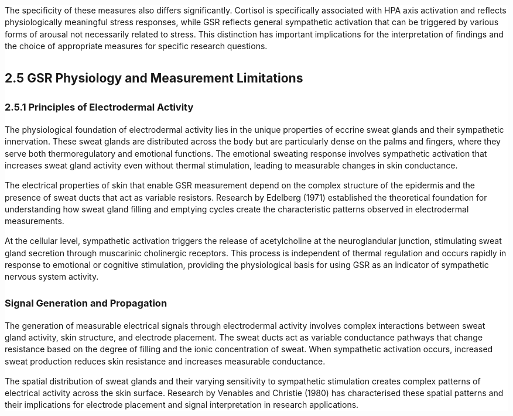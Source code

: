 The specificity of these measures also differs significantly. Cortisol is specifically associated with HPA axis
activation and reflects physiologically meaningful stress responses, while GSR reflects general sympathetic activation
that can be triggered by various forms of arousal not necessarily related to stress. This distinction has important
implications for the interpretation of findings and the choice of appropriate measures for specific research questions.

## 2.5 GSR Physiology and Measurement Limitations

### 2.5.1 Principles of Electrodermal Activity

The physiological foundation of electrodermal activity lies in the unique properties of eccrine sweat glands and their
sympathetic innervation. These sweat glands are distributed across the body but are particularly dense on the palms and
fingers, where they serve both thermoregulatory and emotional functions. The emotional sweating response involves
sympathetic activation that increases sweat gland activity even without thermal stimulation, leading to measurable
changes in skin conductance.

The electrical properties of skin that enable GSR measurement depend on the complex structure of the epidermis and the
presence of sweat ducts that act as variable resistors. Research by Edelberg (1971) established the theoretical
foundation for understanding how sweat gland filling and emptying cycles create the characteristic patterns observed in
electrodermal measurements.

At the cellular level, sympathetic activation triggers the release of acetylcholine at the neuroglandular junction,
stimulating sweat gland secretion through muscarinic cholinergic receptors. This process is independent of thermal
regulation and occurs rapidly in response to emotional or cognitive stimulation, providing the physiological basis for
using GSR as an indicator of sympathetic nervous system activity.

### Signal Generation and Propagation

The generation of measurable electrical signals through electrodermal activity involves complex interactions between
sweat gland activity, skin structure, and electrode placement. The sweat ducts act as variable conductance pathways that
change resistance based on the degree of filling and the ionic concentration of sweat. When sympathetic activation
occurs, increased sweat production reduces skin resistance and increases measurable conductance.

The spatial distribution of sweat glands and their varying sensitivity to sympathetic stimulation creates complex
patterns of electrical activity across the skin surface. Research by Venables and Christie (1980) has characterised
these spatial patterns and their implications for electrode placement and signal interpretation in research
applications.
